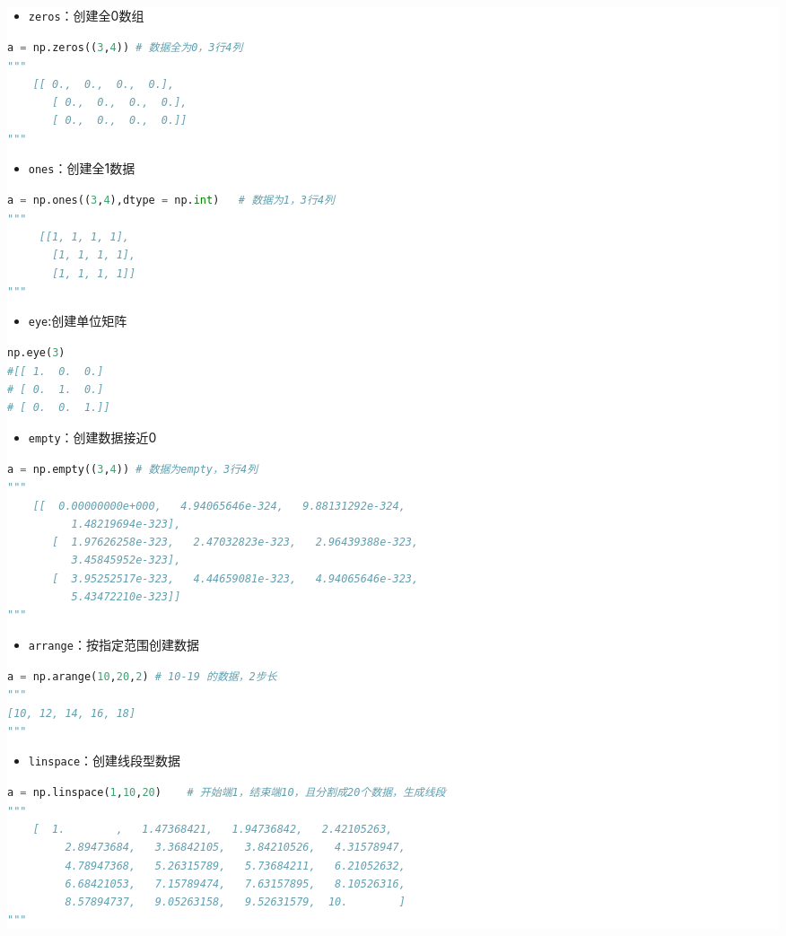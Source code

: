 - `zeros`：创建全0数组

```python
a = np.zeros((3,4)) # 数据全为0，3行4列
"""
	[[ 0.,  0.,  0.,  0.],
       [ 0.,  0.,  0.,  0.],
       [ 0.,  0.,  0.,  0.]]
"""
```

- `ones`：创建全1数据

```python
a = np.ones((3,4),dtype = np.int)   # 数据为1，3行4列
"""
	 [[1, 1, 1, 1],
       [1, 1, 1, 1],
       [1, 1, 1, 1]]
"""
```

- `eye`:创建单位矩阵

```python
np.eye(3)
#[[ 1.  0.  0.]
# [ 0.  1.  0.]
# [ 0.  0.  1.]]
```

- `empty`：创建数据接近0

```python
a = np.empty((3,4)) # 数据为empty，3行4列
"""
	[[  0.00000000e+000,   4.94065646e-324,   9.88131292e-324,
          1.48219694e-323],
       [  1.97626258e-323,   2.47032823e-323,   2.96439388e-323,
          3.45845952e-323],
       [  3.95252517e-323,   4.44659081e-323,   4.94065646e-323,
          5.43472210e-323]]
"""
```

- `arrange`：按指定范围创建数据

```python
a = np.arange(10,20,2) # 10-19 的数据，2步长
"""
[10, 12, 14, 16, 18]
"""
```

- `linspace`：创建线段型数据

```python
a = np.linspace(1,10,20)    # 开始端1，结束端10，且分割成20个数据，生成线段
"""
	[  1.        ,   1.47368421,   1.94736842,   2.42105263,
         2.89473684,   3.36842105,   3.84210526,   4.31578947,
         4.78947368,   5.26315789,   5.73684211,   6.21052632,
         6.68421053,   7.15789474,   7.63157895,   8.10526316,
         8.57894737,   9.05263158,   9.52631579,  10.        ]
"""
```
